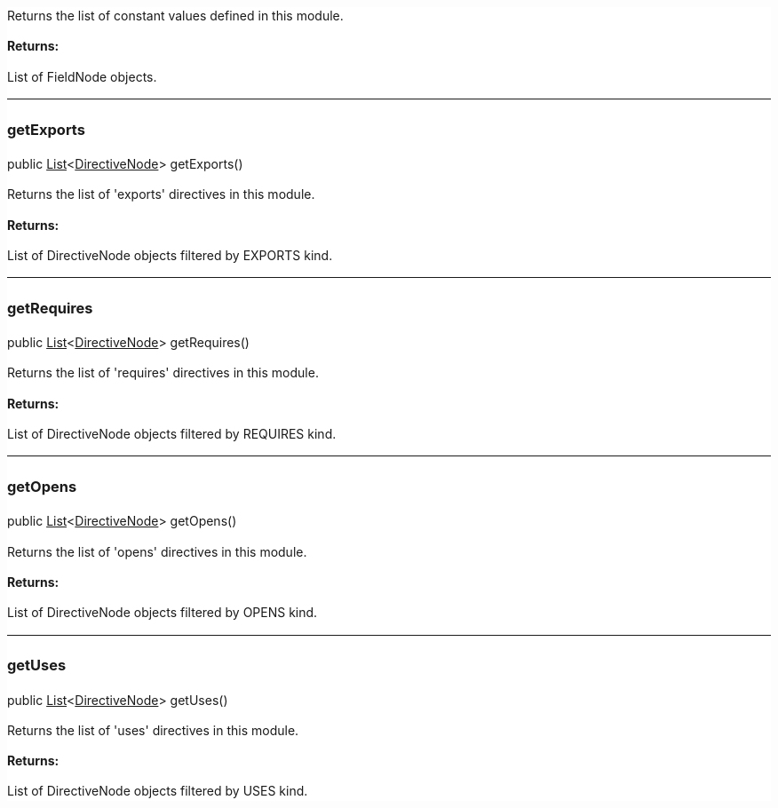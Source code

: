 Returns the list of constant values defined in this module.

**Returns:**

List of FieldNode objects.


---

### getExports

public [List](https://docs.oracle.com/en/java/javase/24/docs/api/java.base/java/util/List.html)&lt;[DirectiveNode](DirectiveNode.md)&gt; getExports()

Returns the list of 'exports' directives in this module.

**Returns:**

List of DirectiveNode objects filtered by EXPORTS kind.


---

### getRequires

public [List](https://docs.oracle.com/en/java/javase/24/docs/api/java.base/java/util/List.html)&lt;[DirectiveNode](DirectiveNode.md)&gt; getRequires()

Returns the list of 'requires' directives in this module.

**Returns:**

List of DirectiveNode objects filtered by REQUIRES kind.


---

### getOpens

public [List](https://docs.oracle.com/en/java/javase/24/docs/api/java.base/java/util/List.html)&lt;[DirectiveNode](DirectiveNode.md)&gt; getOpens()

Returns the list of 'opens' directives in this module.

**Returns:**

List of DirectiveNode objects filtered by OPENS kind.


---

### getUses

public [List](https://docs.oracle.com/en/java/javase/24/docs/api/java.base/java/util/List.html)&lt;[DirectiveNode](DirectiveNode.md)&gt; getUses()

Returns the list of 'uses' directives in this module.

**Returns:**

List of DirectiveNode objects filtered by USES kind.
